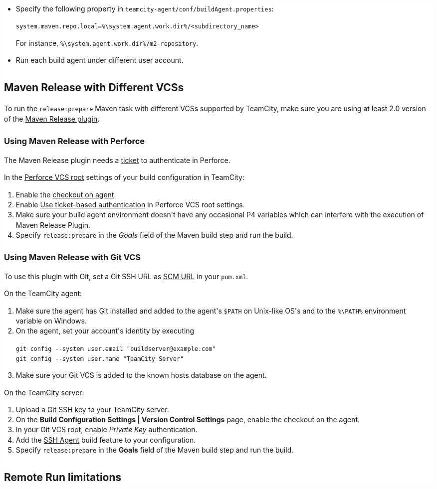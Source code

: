 * Specify the following property in `teamcity-agent/conf/buildAgent.properties`:

    ```Plain Text
    system.maven.repo.local=%\system.agent.work.dir%/<subdirectory_name>
    
    ```   
    For instance, `%\system.agent.work.dir%/m2-repository`.

* Run each build agent under different user account.

## Maven Release with Different VCSs

To run the `release:prepare` Maven task with different VCSs supported by TeamCity, make sure you are using at least 2.0 version of the [Maven Release plugin](https://maven.apache.org/maven-release/maven-release-plugin/).

### Using Maven Release with Perforce

The Maven Release plugin needs a [ticket](https://www.perforce.com/manuals/p4sag/Content/P4SAG/superuser.basic.auth.tickets.html) to authenticate in Perforce.

In the [Perforce VCS root](perforce.md) settings of your build configuration in TeamCity:
1. Enable the [checkout on agent](perforce.md#Agent+Checkout+Settings).
2. Enable [Use ticket-based authentication](perforce.md#P4+Connection+Settings) in Perforce VCS root settings.
3. Make sure your build agent environment doesn't have any occasional P4 variables which can interfere with the execution of Maven Release Plugin.
4. Specify `release:prepare` in the _Goals_ field of the Maven build step and run the build.

### Using Maven Release with Git VCS

To use this plugin with Git, set a Git SSH URL as [SCM URL](https://maven.apache.org/scm/git.html) in your `pom.xml`.

On the TeamCity agent:
1. Make sure the agent has Git installed and added to the agent's `$PATH` on Unix-like OS's and to the `%\PATH%` environment variable on Windows.
2. On the agent, set your account's identity by executing
    ```Shell
    git config --system user.email "buildserver@example.com"
    git config --system user.name "TeamCity Server"
    ```
3. Make sure your Git VCS is added to the known hosts database on the agent.

On the TeamCity server:
1. Upload a [Git SSH key](ssh-keys-management.md) to your TeamCity server.
2. On the __Build Configuration Settings | Version Control Settings__ page, enable the checkout on the agent.
3. In your Git VCS root, enable _Private Key_ authentication.
4. Add the [SSH Agent](ssh-agent.md) build feature to your configuration.
5. Specify `release:prepare` in the __Goals__ field of the Maven build step and run the build.

## Remote Run limitations
